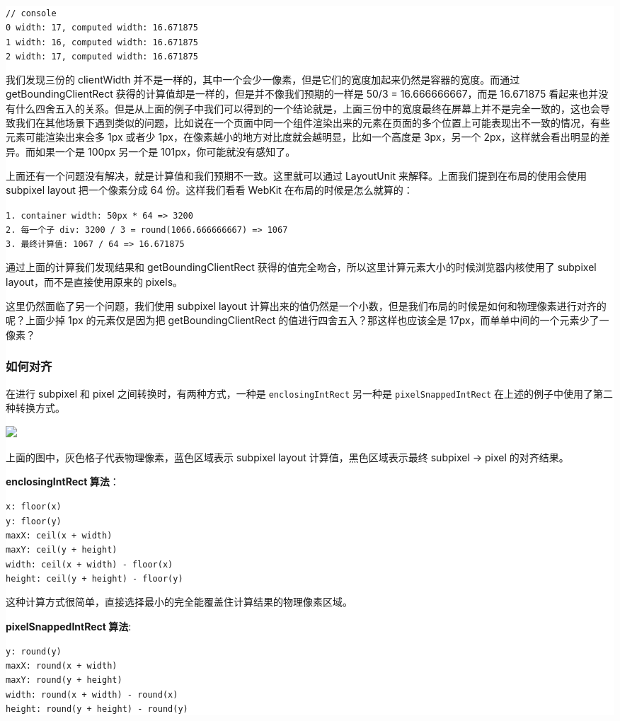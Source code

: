 ```
// console
0 width: 17, computed width: 16.671875
1 width: 16, computed width: 16.671875
2 width: 17, computed width: 16.671875
```

我们发现三份的 clientWidth 并不是一样的，其中一个会少一像素，但是它们的宽度加起来仍然是容器的宽度。而通过 getBoundingClientRect 获得的计算值却是一样的，但是并不像我们预期的一样是 50/3 = 16.666666667，而是 16.671875 看起来也并没有什么四舍五入的关系。但是从上面的例子中我们可以得到的一个结论就是，上面三份中的宽度最终在屏幕上并不是完全一致的，这也会导致我们在其他场景下遇到类似的问题，比如说在一个页面中同一个组件渲染出来的元素在页面的多个位置上可能表现出不一致的情况，有些元素可能渲染出来会多 1px 或者少 1px，在像素越小的地方对比度就会越明显，比如一个高度是 3px，另一个 2px，这样就会看出明显的差异。而如果一个是 100px 另一个是 101px，你可能就没有感知了。

上面还有一个问题没有解决，就是计算值和我们预期不一致。这里就可以通过 LayoutUnit 来解释。上面我们提到在布局的使用会使用 subpixel layout 把一个像素分成 64 份。这样我们看看 WebKit 在布局的时候是怎么就算的：

```
1. container width: 50px * 64 => 3200
2. 每一个子 div: 3200 / 3 = round(1066.666666667) => 1067
3. 最终计算值: 1067 / 64 => 16.671875
```

通过上面的计算我们发现结果和 getBoundingClientRect 获得的值完全吻合，所以这里计算元素大小的时候浏览器内核使用了 subpixel layout，而不是直接使用原来的 pixels。

这里仍然面临了另一个问题，我们使用 subpixel layout 计算出来的值仍然是一个小数，但是我们布局的时候是如何和物理像素进行对齐的呢？上面少掉 1px 的元素仅是因为把 getBoundingClientRect 的值进行四舍五入？那这样也应该全是 17px，而单单中间的一个元素少了一像素？

### 如何对齐

在进行 subpixel 和 pixel 之间转换时，有两种方式，一种是 `enclosingIntRect` 另一种是 `pixelSnappedIntRect` 在上述的例子中使用了第二种转换方式。

![](/Users/jiazhengquan/GitHub/blog/src/assets/webkit-layout-types.png)

上面的图中，灰色格子代表物理像素，蓝色区域表示 subpixel layout 计算值，黑色区域表示最终 subpixel -> pixel 的对齐结果。

**enclosingIntRect 算法**：

```
x: floor(x)
y: floor(y)
maxX: ceil(x + width)
maxY: ceil(y + height)
width: ceil(x + width) - floor(x)
height: ceil(y + height) - floor(y)
```

这种计算方式很简单，直接选择最小的完全能覆盖住计算结果的物理像素区域。

**pixelSnappedIntRect 算法**:

```x: round(x)
y: round(y)
maxX: round(x + width)
maxY: round(y + height)
width: round(x + width) - round(x)
height: round(y + height) - round(y)
```
